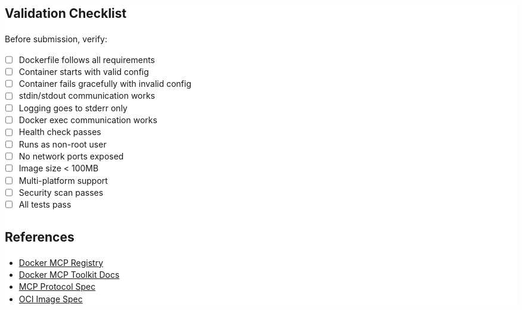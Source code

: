 ## Validation Checklist

Before submission, verify:

- [ ] Dockerfile follows all requirements
- [ ] Container starts with valid config
- [ ] Container fails gracefully with invalid config
- [ ] stdin/stdout communication works
- [ ] Logging goes to stderr only
- [ ] Docker exec communication works
- [ ] Health check passes
- [ ] Runs as non-root user
- [ ] No network ports exposed
- [ ] Image size < 100MB
- [ ] Multi-platform support
- [ ] Security scan passes
- [ ] All tests pass

## References

- [Docker MCP Registry](https://github.com/docker/mcp-registry)
- [Docker MCP Toolkit Docs](https://docs.docker.com/ai/mcp-catalog-and-toolkit/toolkit/)
- [MCP Protocol Spec](https://modelcontextprotocol.io/introduction)
- [OCI Image Spec](https://github.com/opencontainers/image-spec)
